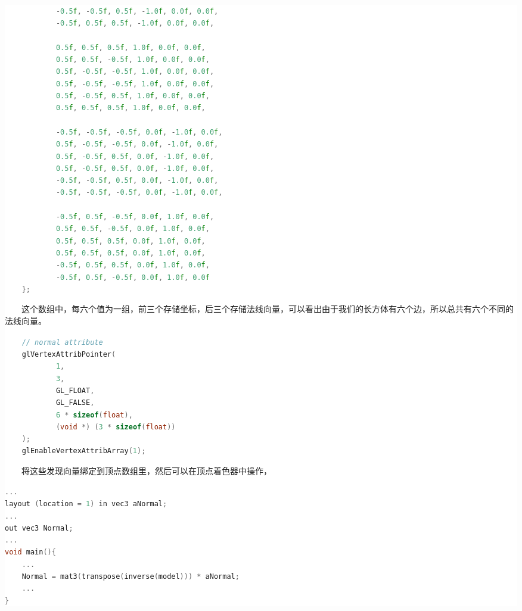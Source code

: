 ```c++
            -0.5f, -0.5f, 0.5f, -1.0f, 0.0f, 0.0f,
            -0.5f, 0.5f, 0.5f, -1.0f, 0.0f, 0.0f,

            0.5f, 0.5f, 0.5f, 1.0f, 0.0f, 0.0f,
            0.5f, 0.5f, -0.5f, 1.0f, 0.0f, 0.0f,
            0.5f, -0.5f, -0.5f, 1.0f, 0.0f, 0.0f,
            0.5f, -0.5f, -0.5f, 1.0f, 0.0f, 0.0f,
            0.5f, -0.5f, 0.5f, 1.0f, 0.0f, 0.0f,
            0.5f, 0.5f, 0.5f, 1.0f, 0.0f, 0.0f,

            -0.5f, -0.5f, -0.5f, 0.0f, -1.0f, 0.0f,
            0.5f, -0.5f, -0.5f, 0.0f, -1.0f, 0.0f,
            0.5f, -0.5f, 0.5f, 0.0f, -1.0f, 0.0f,
            0.5f, -0.5f, 0.5f, 0.0f, -1.0f, 0.0f,
            -0.5f, -0.5f, 0.5f, 0.0f, -1.0f, 0.0f,
            -0.5f, -0.5f, -0.5f, 0.0f, -1.0f, 0.0f,

            -0.5f, 0.5f, -0.5f, 0.0f, 1.0f, 0.0f,
            0.5f, 0.5f, -0.5f, 0.0f, 1.0f, 0.0f,
            0.5f, 0.5f, 0.5f, 0.0f, 1.0f, 0.0f,
            0.5f, 0.5f, 0.5f, 0.0f, 1.0f, 0.0f,
            -0.5f, 0.5f, 0.5f, 0.0f, 1.0f, 0.0f,
            -0.5f, 0.5f, -0.5f, 0.0f, 1.0f, 0.0f
    };
```

&emsp;&emsp;这个数组中，每六个值为一组，前三个存储坐标，后三个存储法线向量，可以看出由于我们的长方体有六个边，所以总共有六个不同的法线向量。

```c++
    // normal attribute
    glVertexAttribPointer(
            1,
            3,
            GL_FLOAT,
            GL_FALSE,
            6 * sizeof(float),
            (void *) (3 * sizeof(float))
    );
    glEnableVertexAttribArray(1);

```

&emsp;&emsp;将这些发现向量绑定到顶点数组里，然后可以在顶点着色器中操作，

```c++
...
layout (location = 1) in vec3 aNormal;
...
out vec3 Normal;
...
void main(){
    ...
    Normal = mat3(transpose(inverse(model))) * aNormal;
    ...
}
```
